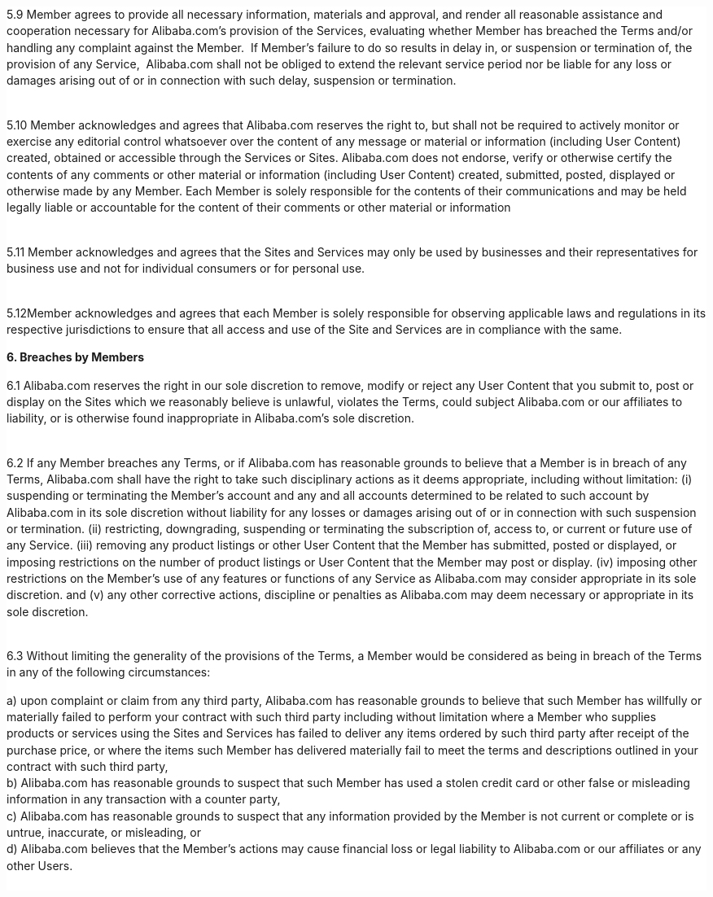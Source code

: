 
5.9 Member agrees to provide all necessary information, materials and approval, and render all reasonable assistance and cooperation necessary for Alibaba.com’s provision of the Services, evaluating whether Member has breached the Terms and/or handling any complaint against the Member.  If Member’s failure to do so results in delay in, or suspension or termination of, the provision of any Service,  Alibaba.com shall not be obliged to extend the relevant service period nor be liable for any loss or damages arising out of or in connection with such delay, suspension or termination.  
 

5.10 Member acknowledges and agrees that Alibaba.com reserves the right to, but shall not be required to actively monitor or exercise any editorial control whatsoever over the content of any message or material or information (including User Content) created, obtained or accessible through the Services or Sites. Alibaba.com does not endorse, verify or otherwise certify the contents of any comments or other material or information (including User Content) created, submitted, posted, displayed or otherwise made by any Member. Each Member is solely responsible for the contents of their communications and may be held legally liable or accountable for the content of their comments or other material or information  
 

5.11 Member acknowledges and agrees that the Sites and Services may only be used by businesses and their representatives for business use and not for individual consumers or for personal use.  
 

5.12Member acknowledges and agrees that each Member is solely responsible for observing applicable laws and regulations in its respective jurisdictions to ensure that all access and use of the Site and Services are in compliance with the same.

**6\. Breaches by Members**

6.1 Alibaba.com reserves the right in our sole discretion to remove, modify or reject any User Content that you submit to, post or display on the Sites which we reasonably believe is unlawful, violates the Terms, could subject Alibaba.com or our affiliates to liability, or is otherwise found inappropriate in Alibaba.com’s sole discretion.  
 

6.2 If any Member breaches any Terms, or if Alibaba.com has reasonable grounds to believe that a Member is in breach of any Terms, Alibaba.com shall have the right to take such disciplinary actions as it deems appropriate, including without limitation: (i) suspending or terminating the Member’s account and any and all accounts determined to be related to such account by Alibaba.com in its sole discretion without liability for any losses or damages arising out of or in connection with such suspension or termination. (ii) restricting, downgrading, suspending or terminating the subscription of, access to, or current or future use of any Service. (iii) removing any product listings or other User Content that the Member has submitted, posted or displayed, or imposing restrictions on the number of product listings or User Content that the Member may post or display. (iv) imposing other restrictions on the Member’s use of any features or functions of any Service as Alibaba.com may consider appropriate in its sole discretion. and (v) any other corrective actions, discipline or penalties as Alibaba.com may deem necessary or appropriate in its sole discretion.  
 

6.3 Without limiting the generality of the provisions of the Terms, a Member would be considered as being in breach of the Terms in any of the following circumstances:

  
a) upon complaint or claim from any third party, Alibaba.com has reasonable grounds to believe that such Member has willfully or materially failed to perform your contract with such third party including without limitation where a Member who supplies products or services using the Sites and Services has failed to deliver any items ordered by such third party after receipt of the purchase price, or where the items such Member has delivered materially fail to meet the terms and descriptions outlined in your contract with such third party,  
b) Alibaba.com has reasonable grounds to suspect that such Member has used a stolen credit card or other false or misleading information in any transaction with a counter party,  
c) Alibaba.com has reasonable grounds to suspect that any information provided by the Member is not current or complete or is untrue, inaccurate, or misleading, or  
d) Alibaba.com believes that the Member’s actions may cause financial loss or legal liability to Alibaba.com or our affiliates or any other Users.  
 